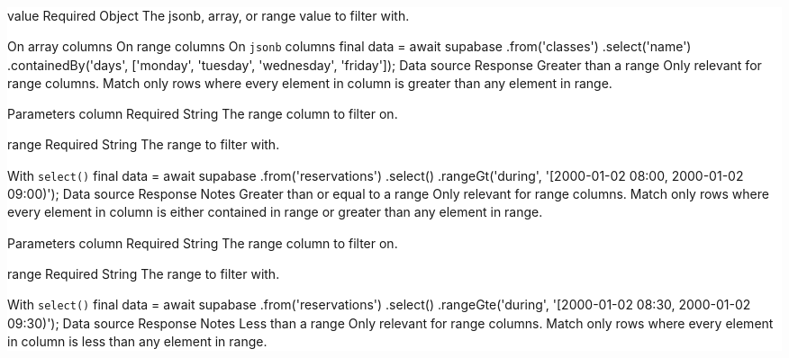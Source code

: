 value
Required
Object
The jsonb, array, or range value to filter with.

On array columns
On range columns
On `jsonb` columns
final data = await supabase
  .from('classes')
  .select('name')
  .containedBy('days', ['monday', 'tuesday', 'wednesday', 'friday']);
Data source
Response
Greater than a range
Only relevant for range columns. Match only rows where every element in column is greater than any element in range.

Parameters
column
Required
String
The range column to filter on.

range
Required
String
The range to filter with.

With `select()`
final data = await supabase
  .from('reservations')
  .select()
  .rangeGt('during', '[2000-01-02 08:00, 2000-01-02 09:00)');
Data source
Response
Notes
Greater than or equal to a range
Only relevant for range columns. Match only rows where every element in column is either contained in range or greater than any element in range.

Parameters
column
Required
String
The range column to filter on.

range
Required
String
The range to filter with.

With `select()`
final data = await supabase
  .from('reservations')
  .select()
  .rangeGte('during', '[2000-01-02 08:30, 2000-01-02 09:30)');
Data source
Response
Notes
Less than a range
Only relevant for range columns. Match only rows where every element in column is less than any element in range.
